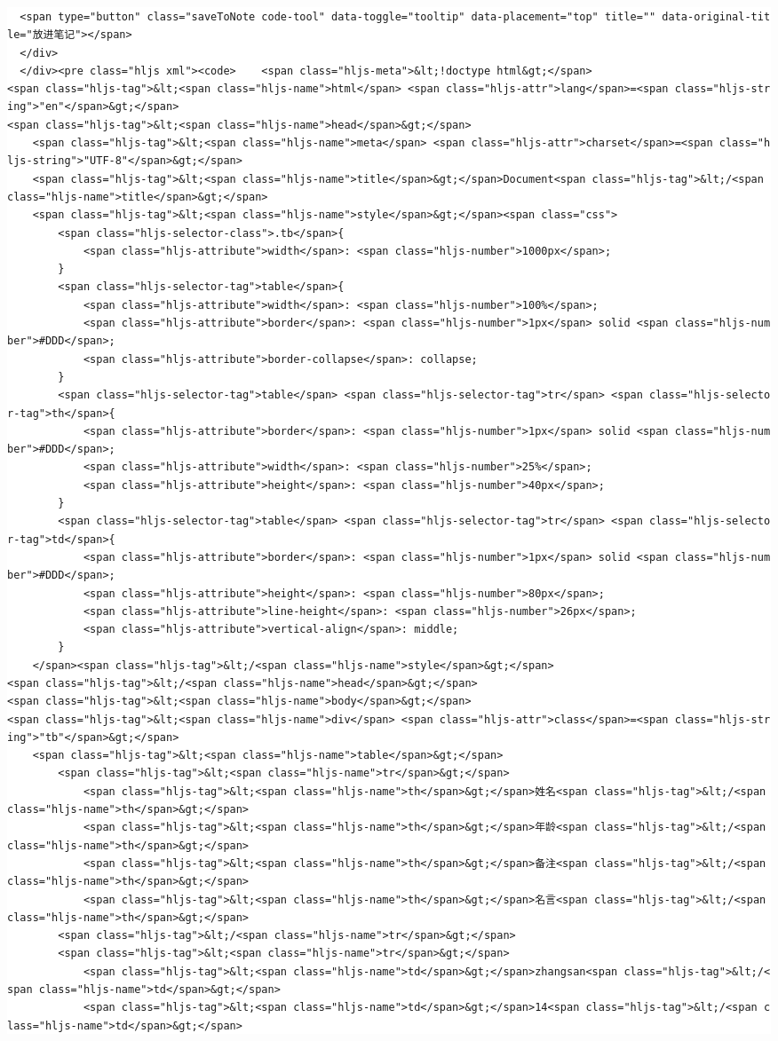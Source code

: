       <span type="button" class="saveToNote code-tool" data-toggle="tooltip" data-placement="top" title="" data-original-title="放进笔记"></span>
      </div>
      </div><pre class="hljs xml"><code>    <span class="hljs-meta">&lt;!doctype html&gt;</span>
    <span class="hljs-tag">&lt;<span class="hljs-name">html</span> <span class="hljs-attr">lang</span>=<span class="hljs-string">"en"</span>&gt;</span>
    <span class="hljs-tag">&lt;<span class="hljs-name">head</span>&gt;</span>
        <span class="hljs-tag">&lt;<span class="hljs-name">meta</span> <span class="hljs-attr">charset</span>=<span class="hljs-string">"UTF-8"</span>&gt;</span>
        <span class="hljs-tag">&lt;<span class="hljs-name">title</span>&gt;</span>Document<span class="hljs-tag">&lt;/<span class="hljs-name">title</span>&gt;</span>
        <span class="hljs-tag">&lt;<span class="hljs-name">style</span>&gt;</span><span class="css">
            <span class="hljs-selector-class">.tb</span>{
                <span class="hljs-attribute">width</span>: <span class="hljs-number">1000px</span>;
            }
            <span class="hljs-selector-tag">table</span>{
                <span class="hljs-attribute">width</span>: <span class="hljs-number">100%</span>;
                <span class="hljs-attribute">border</span>: <span class="hljs-number">1px</span> solid <span class="hljs-number">#DDD</span>;
                <span class="hljs-attribute">border-collapse</span>: collapse;    
            }
            <span class="hljs-selector-tag">table</span> <span class="hljs-selector-tag">tr</span> <span class="hljs-selector-tag">th</span>{
                <span class="hljs-attribute">border</span>: <span class="hljs-number">1px</span> solid <span class="hljs-number">#DDD</span>;
                <span class="hljs-attribute">width</span>: <span class="hljs-number">25%</span>;
                <span class="hljs-attribute">height</span>: <span class="hljs-number">40px</span>;
            }
            <span class="hljs-selector-tag">table</span> <span class="hljs-selector-tag">tr</span> <span class="hljs-selector-tag">td</span>{
                <span class="hljs-attribute">border</span>: <span class="hljs-number">1px</span> solid <span class="hljs-number">#DDD</span>;
                <span class="hljs-attribute">height</span>: <span class="hljs-number">80px</span>;
                <span class="hljs-attribute">line-height</span>: <span class="hljs-number">26px</span>;
                <span class="hljs-attribute">vertical-align</span>: middle;
            }
        </span><span class="hljs-tag">&lt;/<span class="hljs-name">style</span>&gt;</span>
    <span class="hljs-tag">&lt;/<span class="hljs-name">head</span>&gt;</span>
    <span class="hljs-tag">&lt;<span class="hljs-name">body</span>&gt;</span>
    <span class="hljs-tag">&lt;<span class="hljs-name">div</span> <span class="hljs-attr">class</span>=<span class="hljs-string">"tb"</span>&gt;</span>
        <span class="hljs-tag">&lt;<span class="hljs-name">table</span>&gt;</span>
            <span class="hljs-tag">&lt;<span class="hljs-name">tr</span>&gt;</span>
                <span class="hljs-tag">&lt;<span class="hljs-name">th</span>&gt;</span>姓名<span class="hljs-tag">&lt;/<span class="hljs-name">th</span>&gt;</span>
                <span class="hljs-tag">&lt;<span class="hljs-name">th</span>&gt;</span>年龄<span class="hljs-tag">&lt;/<span class="hljs-name">th</span>&gt;</span>
                <span class="hljs-tag">&lt;<span class="hljs-name">th</span>&gt;</span>备注<span class="hljs-tag">&lt;/<span class="hljs-name">th</span>&gt;</span>
                <span class="hljs-tag">&lt;<span class="hljs-name">th</span>&gt;</span>名言<span class="hljs-tag">&lt;/<span class="hljs-name">th</span>&gt;</span>
            <span class="hljs-tag">&lt;/<span class="hljs-name">tr</span>&gt;</span>
            <span class="hljs-tag">&lt;<span class="hljs-name">tr</span>&gt;</span>
                <span class="hljs-tag">&lt;<span class="hljs-name">td</span>&gt;</span>zhangsan<span class="hljs-tag">&lt;/<span class="hljs-name">td</span>&gt;</span>
                <span class="hljs-tag">&lt;<span class="hljs-name">td</span>&gt;</span>14<span class="hljs-tag">&lt;/<span class="hljs-name">td</span>&gt;</span>